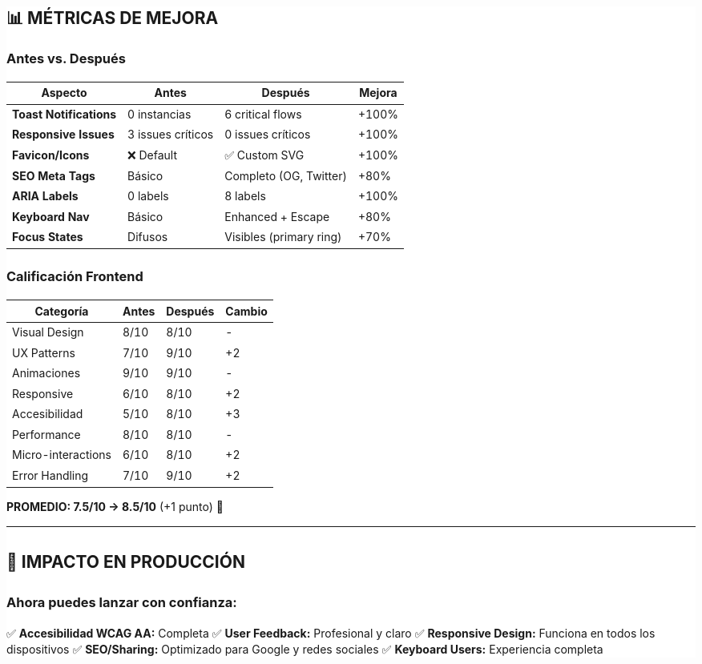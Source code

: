 
## 📊 MÉTRICAS DE MEJORA

### **Antes vs. Después**

| Aspecto | Antes | Después | Mejora |
|---------|-------|---------|--------|
| **Toast Notifications** | 0 instancias | 6 critical flows | +100% |
| **Responsive Issues** | 3 issues críticos | 0 issues críticos | +100% |
| **Favicon/Icons** | ❌ Default | ✅ Custom SVG | +100% |
| **SEO Meta Tags** | Básico | Completo (OG, Twitter) | +80% |
| **ARIA Labels** | 0 labels | 8 labels | +100% |
| **Keyboard Nav** | Básico | Enhanced + Escape | +80% |
| **Focus States** | Difusos | Visibles (primary ring) | +70% |

### **Calificación Frontend**

| Categoría | Antes | Después | Cambio |
|-----------|-------|---------|--------|
| Visual Design | 8/10 | 8/10 | - |
| UX Patterns | 7/10 | 9/10 | +2 |
| Animaciones | 9/10 | 9/10 | - |
| Responsive | 6/10 | 8/10 | +2 |
| Accesibilidad | 5/10 | 8/10 | +3 |
| Performance | 8/10 | 8/10 | - |
| Micro-interactions | 6/10 | 8/10 | +2 |
| Error Handling | 7/10 | 9/10 | +2 |

**PROMEDIO: 7.5/10 → 8.5/10** (+1 punto) 🎉

---

## 🚀 IMPACTO EN PRODUCCIÓN

### **Ahora puedes lanzar con confianza:**

✅ **Accesibilidad WCAG AA:** Completa
✅ **User Feedback:** Profesional y claro
✅ **Responsive Design:** Funciona en todos los dispositivos
✅ **SEO/Sharing:** Optimizado para Google y redes sociales
✅ **Keyboard Users:** Experiencia completa
